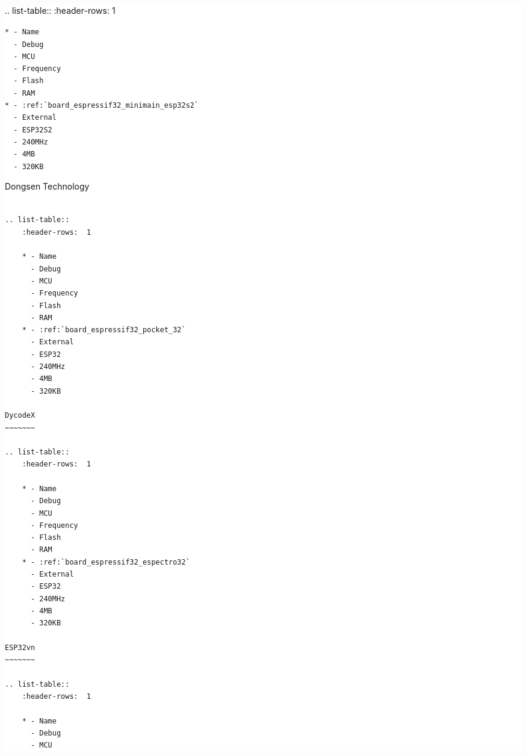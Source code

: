 ~~~~~~~~~~~~~~~~~~~~
~~~~~~~~~~~~~~~~~~~~

.. list-table::
    :header-rows:  1

    * - Name
      - Debug
      - MCU
      - Frequency
      - Flash
      - RAM
    * - :ref:`board_espressif32_minimain_esp32s2`
      - External
      - ESP32S2
      - 240MHz
      - 4MB
      - 320KB

Dongsen Technology
~~~~~~~~~~~~~~~~~~

.. list-table::
    :header-rows:  1

    * - Name
      - Debug
      - MCU
      - Frequency
      - Flash
      - RAM
    * - :ref:`board_espressif32_pocket_32`
      - External
      - ESP32
      - 240MHz
      - 4MB
      - 320KB

DycodeX
~~~~~~~

.. list-table::
    :header-rows:  1

    * - Name
      - Debug
      - MCU
      - Frequency
      - Flash
      - RAM
    * - :ref:`board_espressif32_espectro32`
      - External
      - ESP32
      - 240MHz
      - 4MB
      - 320KB

ESP32vn
~~~~~~~

.. list-table::
    :header-rows:  1

    * - Name
      - Debug
      - MCU
~~~~~~~~~~~~~~~~~~